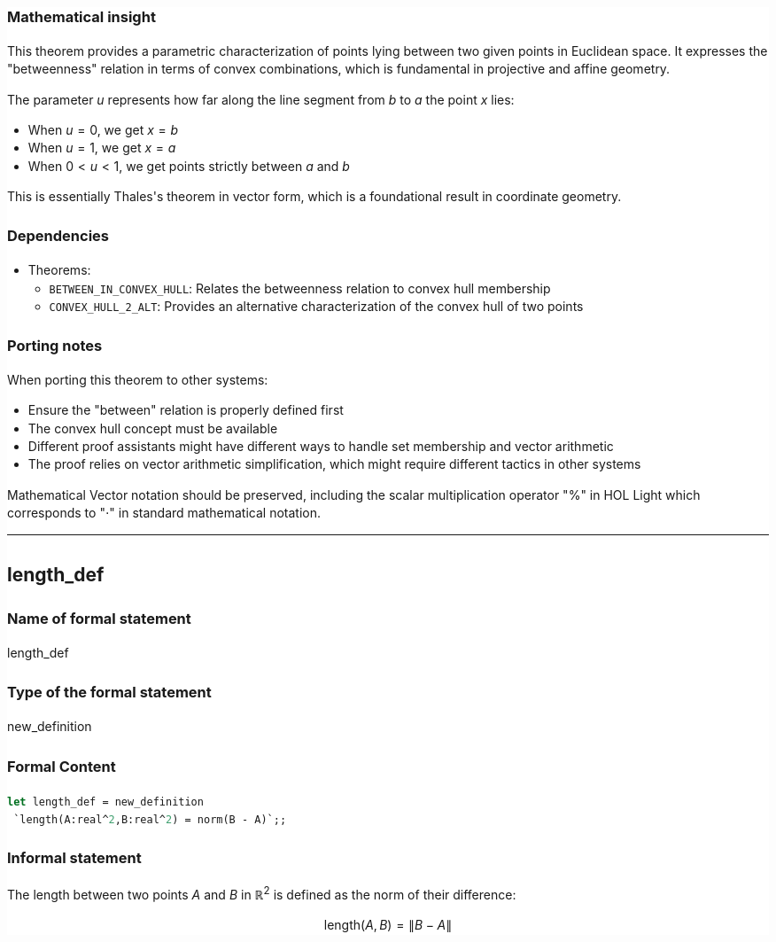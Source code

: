 ### Mathematical insight
This theorem provides a parametric characterization of points lying between two given points in Euclidean space. It expresses the "betweenness" relation in terms of convex combinations, which is fundamental in projective and affine geometry. 

The parameter $u$ represents how far along the line segment from $b$ to $a$ the point $x$ lies:
- When $u = 0$, we get $x = b$
- When $u = 1$, we get $x = a$
- When $0 < u < 1$, we get points strictly between $a$ and $b$

This is essentially Thales's theorem in vector form, which is a foundational result in coordinate geometry.

### Dependencies
- Theorems:
  - `BETWEEN_IN_CONVEX_HULL`: Relates the betweenness relation to convex hull membership
  - `CONVEX_HULL_2_ALT`: Provides an alternative characterization of the convex hull of two points

### Porting notes
When porting this theorem to other systems:
- Ensure the "between" relation is properly defined first
- The convex hull concept must be available
- Different proof assistants might have different ways to handle set membership and vector arithmetic
- The proof relies on vector arithmetic simplification, which might require different tactics in other systems

Mathematical Vector notation should be preserved, including the scalar multiplication operator "%" in HOL Light which corresponds to "$\cdot$" in standard mathematical notation.

---

## length_def

### Name of formal statement
length_def

### Type of the formal statement
new_definition

### Formal Content
```ocaml
let length_def = new_definition
 `length(A:real^2,B:real^2) = norm(B - A)`;;
```

### Informal statement
The length between two points $A$ and $B$ in $\mathbb{R}^2$ is defined as the norm of their difference:

$$\text{length}(A, B) = \|B - A\|$$
